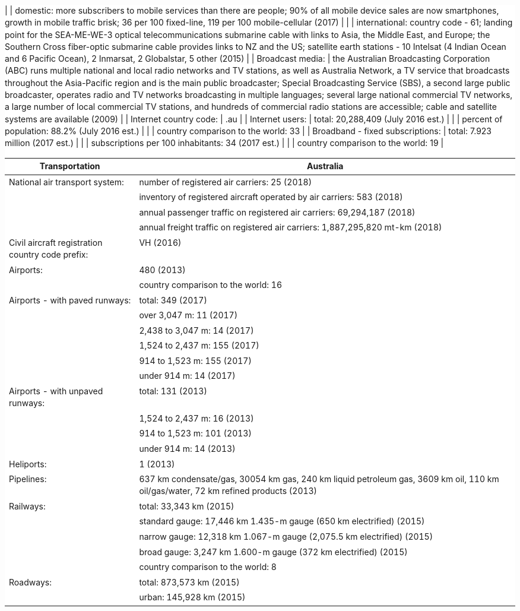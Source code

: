 | | domestic: more subscribers to mobile services than there are people; 90% of all mobile device sales are now smartphones, growth in mobile traffic brisk; 36 per 100 fixed-line, 119 per 100 mobile-cellular (2017) |
| | international: country code - 61; landing point for the SEA-ME-WE-3 optical telecommunications submarine cable with links to Asia, the Middle East, and Europe; the Southern Cross fiber-optic submarine cable provides links to NZ and the US; satellite earth stations - 10 Intelsat (4 Indian Ocean and 6 Pacific Ocean), 2 Inmarsat, 2 Globalstar, 5 other (2015) |
| Broadcast media: | the Australian Broadcasting Corporation (ABC) runs multiple national and local radio networks and TV stations, as well as Australia Network, a TV service that broadcasts throughout the Asia-Pacific region and is the main public broadcaster; Special Broadcasting Service (SBS), a second large public broadcaster, operates radio and TV networks broadcasting in multiple languages; several large national commercial TV networks, a large number of local commercial TV stations, and hundreds of commercial radio stations are accessible; cable and satellite systems are available (2009) |
| Internet country code: | .au |
| Internet users: | total: 20,288,409 (July 2016 est.) |
| | percent of population: 88.2% (July 2016 est.) |
| | country comparison to the world: 33 |
| Broadband - fixed subscriptions: | total: 7.923 million (2017 est.) |
| | subscriptions per 100 inhabitants: 34 (2017 est.) |
| | country comparison to the world: 19 |

| Transportation | Australia |
| --- | --- |
| National air transport system: | number of registered air carriers: 25 (2018) |
| | inventory of registered aircraft operated by air carriers: 583 (2018) |
| | annual passenger traffic on registered air carriers: 69,294,187 (2018) |
| | annual freight traffic on registered air carriers: 1,887,295,820 mt-km (2018) |
| Civil aircraft registration country code prefix: | VH (2016) |
| Airports: | 480 (2013) |
| | country comparison to the world: 16 |
| Airports - with paved runways: | total: 349 (2017) |
| | over 3,047 m: 11 (2017) |
| | 2,438 to 3,047 m: 14 (2017) |
| | 1,524 to 2,437 m: 155 (2017) |
| | 914 to 1,523 m: 155 (2017) |
| | under 914 m: 14 (2017) |
| Airports - with unpaved runways: | total: 131 (2013) |
| | 1,524 to 2,437 m: 16 (2013) |
| | 914 to 1,523 m: 101 (2013) |
| | under 914 m: 14 (2013) |
| Heliports: | 1 (2013) |
| Pipelines: | 637 km condensate/gas, 30054 km gas, 240 km liquid petroleum gas, 3609 km oil, 110 km oil/gas/water, 72 km refined products (2013) |
| Railways: | total: 33,343 km (2015) |
| | standard gauge: 17,446 km 1.435-m gauge (650 km electrified) (2015) |
| | narrow gauge: 12,318 km 1.067-m gauge (2,075.5 km electrified) (2015) |
| | broad gauge: 3,247 km 1.600-m gauge (372 km electrified) (2015) |
| | country comparison to the world: 8 |
| Roadways: | total: 873,573 km (2015) |
| | urban: 145,928 km (2015) |